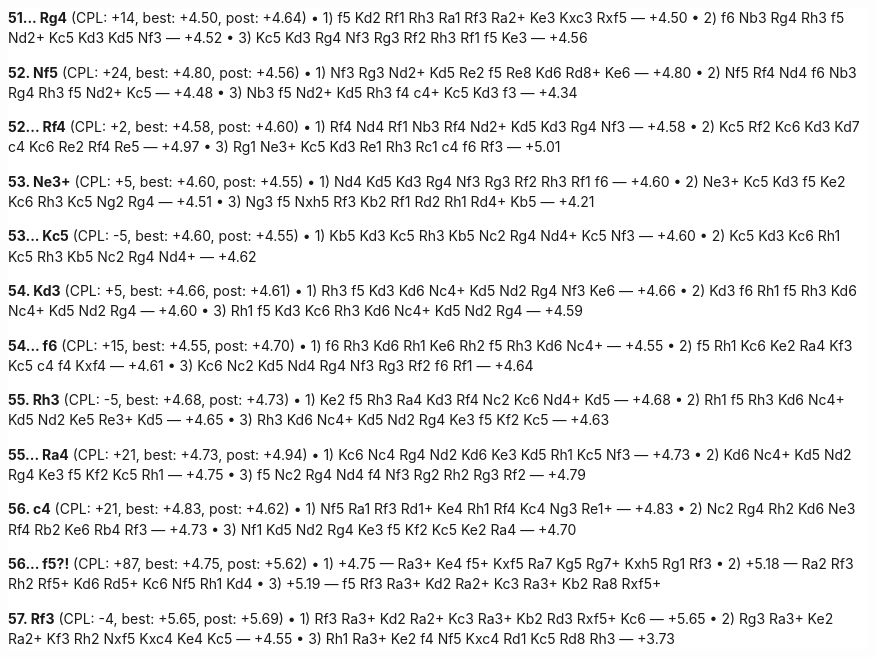 **51... Rg4** (CPL: +14, best: +4.50, post: +4.64)
  • 1) f5 Kd2 Rf1 Rh3 Ra1 Rf3 Ra2+ Ke3 Kxc3 Rxf5 — +4.50
  • 2) f6 Nb3 Rg4 Rh3 f5 Nd2+ Kc5 Kd3 Kd5 Nf3 — +4.52
  • 3) Kc5 Kd3 Rg4 Nf3 Rg3 Rf2 Rh3 Rf1 f5 Ke3 — +4.56

**52. Nf5** (CPL: +24, best: +4.80, post: +4.56)
  • 1) Nf3 Rg3 Nd2+ Kd5 Re2 f5 Re8 Kd6 Rd8+ Ke6 — +4.80
  • 2) Nf5 Rf4 Nd4 f6 Nb3 Rg4 Rh3 f5 Nd2+ Kc5 — +4.48
  • 3) Nb3 f5 Nd2+ Kd5 Rh3 f4 c4+ Kc5 Kd3 f3 — +4.34

**52... Rf4** (CPL: +2, best: +4.58, post: +4.60)
  • 1) Rf4 Nd4 Rf1 Nb3 Rf4 Nd2+ Kd5 Kd3 Rg4 Nf3 — +4.58
  • 2) Kc5 Rf2 Kc6 Kd3 Kd7 c4 Kc6 Re2 Rf4 Re5 — +4.97
  • 3) Rg1 Ne3+ Kc5 Kd3 Re1 Rh3 Rc1 c4 f6 Rf3 — +5.01

**53. Ne3+** (CPL: +5, best: +4.60, post: +4.55)
  • 1) Nd4 Kd5 Kd3 Rg4 Nf3 Rg3 Rf2 Rh3 Rf1 f6 — +4.60
  • 2) Ne3+ Kc5 Kd3 f5 Ke2 Kc6 Rh3 Kc5 Ng2 Rg4 — +4.51
  • 3) Ng3 f5 Nxh5 Rf3 Kb2 Rf1 Rd2 Rh1 Rd4+ Kb5 — +4.21

**53... Kc5** (CPL: -5, best: +4.60, post: +4.55)
  • 1) Kb5 Kd3 Kc5 Rh3 Kb5 Nc2 Rg4 Nd4+ Kc5 Nf3 — +4.60
  • 2) Kc5 Kd3 Kc6 Rh1 Kc5 Rh3 Kb5 Nc2 Rg4 Nd4+ — +4.62

**54. Kd3** (CPL: +5, best: +4.66, post: +4.61)
  • 1) Rh3 f5 Kd3 Kd6 Nc4+ Kd5 Nd2 Rg4 Nf3 Ke6 — +4.66
  • 2) Kd3 f6 Rh1 f5 Rh3 Kd6 Nc4+ Kd5 Nd2 Rg4 — +4.60
  • 3) Rh1 f5 Kd3 Kc6 Rh3 Kd6 Nc4+ Kd5 Nd2 Rg4 — +4.59

**54... f6** (CPL: +15, best: +4.55, post: +4.70)
  • 1) f6 Rh3 Kd6 Rh1 Ke6 Rh2 f5 Rh3 Kd6 Nc4+ — +4.55
  • 2) f5 Rh1 Kc6 Ke2 Ra4 Kf3 Kc5 c4 f4 Kxf4 — +4.61
  • 3) Kc6 Nc2 Kd5 Nd4 Rg4 Nf3 Rg3 Rf2 f6 Rf1 — +4.64

**55. Rh3** (CPL: -5, best: +4.68, post: +4.73)
  • 1) Ke2 f5 Rh3 Ra4 Kd3 Rf4 Nc2 Kc6 Nd4+ Kd5 — +4.68
  • 2) Rh1 f5 Rh3 Kd6 Nc4+ Kd5 Nd2 Ke5 Re3+ Kd5 — +4.65
  • 3) Rh3 Kd6 Nc4+ Kd5 Nd2 Rg4 Ke3 f5 Kf2 Kc5 — +4.63

**55... Ra4** (CPL: +21, best: +4.73, post: +4.94)
  • 1) Kc6 Nc4 Rg4 Nd2 Kd6 Ke3 Kd5 Rh1 Kc5 Nf3 — +4.73
  • 2) Kd6 Nc4+ Kd5 Nd2 Rg4 Ke3 f5 Kf2 Kc5 Rh1 — +4.75
  • 3) f5 Nc2 Rg4 Nd4 f4 Nf3 Rg2 Rh2 Rg3 Rf2 — +4.79

**56. c4** (CPL: +21, best: +4.83, post: +4.62)
  • 1) Nf5 Ra1 Rf3 Rd1+ Ke4 Rh1 Rf4 Kc4 Ng3 Re1+ — +4.83
  • 2) Nc2 Rg4 Rh2 Kd6 Ne3 Rf4 Rb2 Ke6 Rb4 Rf3 — +4.73
  • 3) Nf1 Kd5 Nd2 Rg4 Ke3 f5 Kf2 Kc5 Ke2 Ra4 — +4.70

**56... f5?!** (CPL: +87, best: +4.75, post: +5.62)
  • 1) +4.75 — Ra3+ Ke4 f5+ Kxf5 Ra7 Kg5 Rg7+ Kxh5 Rg1 Rf3
  • 2) +5.18 — Ra2 Rf3 Rh2 Rf5+ Kd6 Rd5+ Kc6 Nf5 Rh1 Kd4
  • 3) +5.19 — f5 Rf3 Ra3+ Kd2 Ra2+ Kc3 Ra3+ Kb2 Ra8 Rxf5+

**57. Rf3** (CPL: -4, best: +5.65, post: +5.69)
  • 1) Rf3 Ra3+ Kd2 Ra2+ Kc3 Ra3+ Kb2 Rd3 Rxf5+ Kc6 — +5.65
  • 2) Rg3 Ra3+ Ke2 Ra2+ Kf3 Rh2 Nxf5 Kxc4 Ke4 Kc5 — +4.55
  • 3) Rh1 Ra3+ Ke2 f4 Nf5 Kxc4 Rd1 Kc5 Rd8 Rh3 — +3.73
